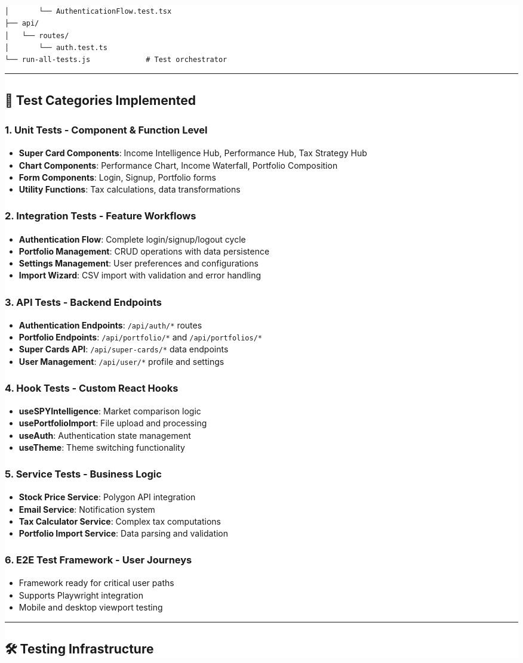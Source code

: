 ```
│       └── AuthenticationFlow.test.tsx
├── api/
│   └── routes/
│       └── auth.test.ts
└── run-all-tests.js             # Test orchestrator
```

---

## 🧪 Test Categories Implemented

### 1. **Unit Tests** - Component & Function Level
- **Super Card Components**: Income Intelligence Hub, Performance Hub, Tax Strategy Hub
- **Chart Components**: Performance Chart, Income Waterfall, Portfolio Composition  
- **Form Components**: Login, Signup, Portfolio forms
- **Utility Functions**: Tax calculations, data transformations

### 2. **Integration Tests** - Feature Workflows
- **Authentication Flow**: Complete login/signup/logout cycle
- **Portfolio Management**: CRUD operations with data persistence
- **Settings Management**: User preferences and configurations
- **Import Wizard**: CSV import with validation and error handling

### 3. **API Tests** - Backend Endpoints
- **Authentication Endpoints**: `/api/auth/*` routes
- **Portfolio Endpoints**: `/api/portfolio/*` and `/api/portfolios/*`
- **Super Cards API**: `/api/super-cards/*` data endpoints
- **User Management**: `/api/user/*` profile and settings

### 4. **Hook Tests** - Custom React Hooks
- **useSPYIntelligence**: Market comparison logic
- **usePortfolioImport**: File upload and processing
- **useAuth**: Authentication state management
- **useTheme**: Theme switching functionality

### 5. **Service Tests** - Business Logic
- **Stock Price Service**: Polygon API integration
- **Email Service**: Notification system
- **Tax Calculator Service**: Complex tax computations
- **Portfolio Import Service**: Data parsing and validation

### 6. **E2E Test Framework** - User Journeys
- Framework ready for critical user paths
- Supports Playwright integration
- Mobile and desktop viewport testing

---

## 🛠️ Testing Infrastructure
